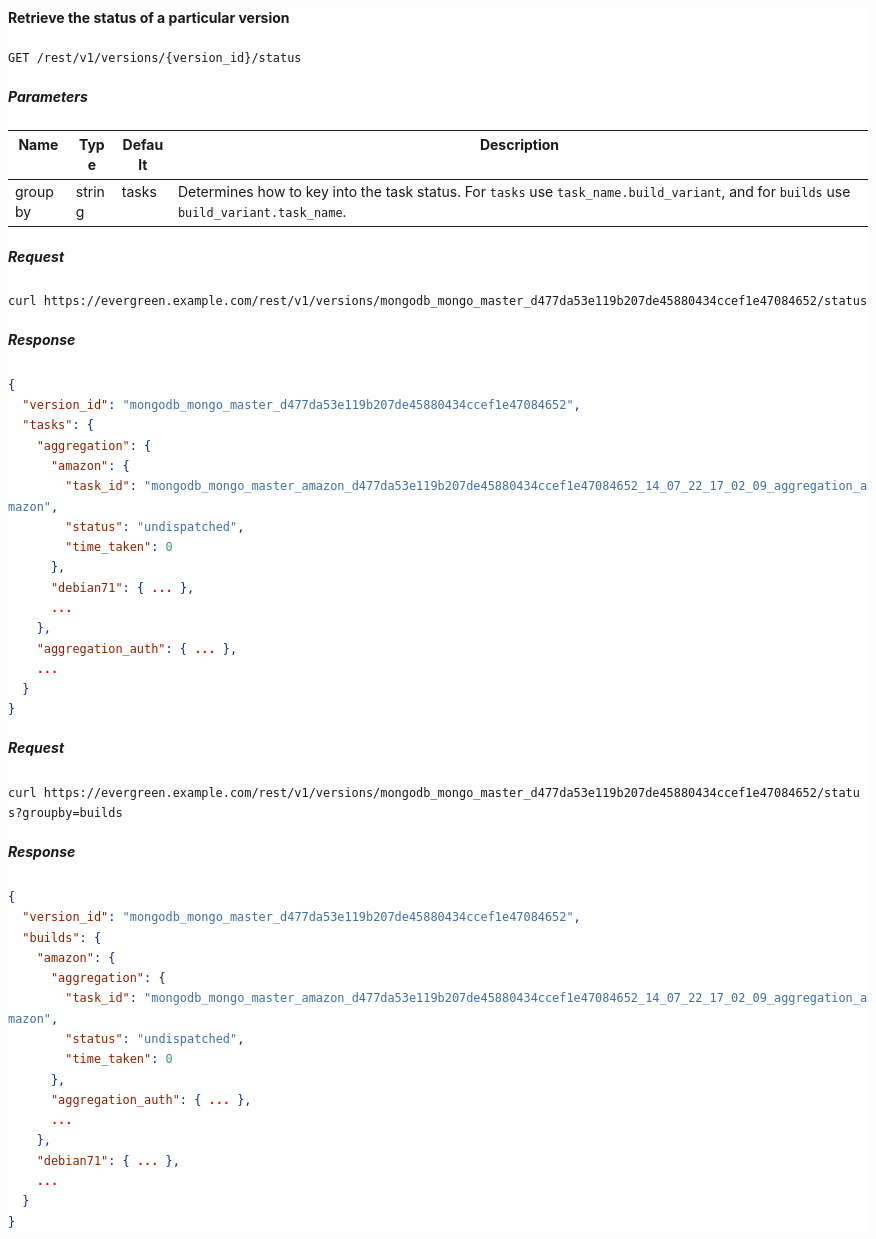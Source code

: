 #### Retrieve the status of a particular version

    GET /rest/v1/versions/{version_id}/status

##### Parameters

Name    | Type   | Default | Description
------- | ------ | ------- | -----------
groupby | string | tasks   | Determines how to key into the task status. For `tasks` use `task_name.build_variant`, and for `builds` use `build_variant.task_name`.


##### Request

    curl https://evergreen.example.com/rest/v1/versions/mongodb_mongo_master_d477da53e119b207de45880434ccef1e47084652/status

##### Response

```json
{
  "version_id": "mongodb_mongo_master_d477da53e119b207de45880434ccef1e47084652",
  "tasks": {
    "aggregation": {
      "amazon": {
        "task_id": "mongodb_mongo_master_amazon_d477da53e119b207de45880434ccef1e47084652_14_07_22_17_02_09_aggregation_amazon",
        "status": "undispatched",
        "time_taken": 0
      },
      "debian71": { ... },
      ...
    },
    "aggregation_auth": { ... },
    ...
  }
}
```

##### Request

    curl https://evergreen.example.com/rest/v1/versions/mongodb_mongo_master_d477da53e119b207de45880434ccef1e47084652/status?groupby=builds

##### Response

```json
{
  "version_id": "mongodb_mongo_master_d477da53e119b207de45880434ccef1e47084652",
  "builds": {
    "amazon": {
      "aggregation": {
        "task_id": "mongodb_mongo_master_amazon_d477da53e119b207de45880434ccef1e47084652_14_07_22_17_02_09_aggregation_amazon",
        "status": "undispatched",
        "time_taken": 0
      },
      "aggregation_auth": { ... },
      ...
    },
    "debian71": { ... },
    ...
  }
}
```
